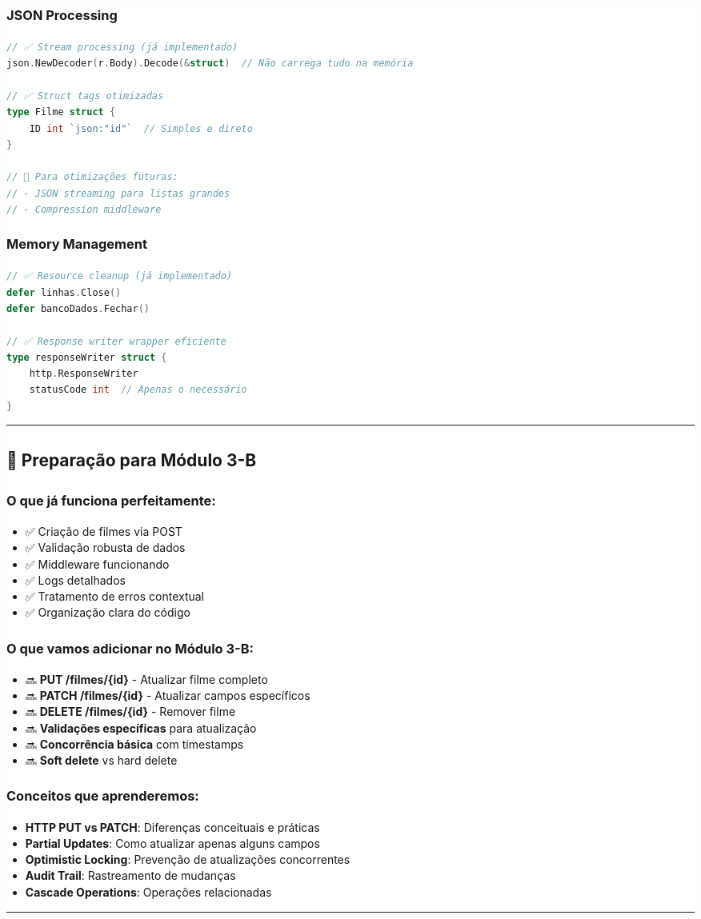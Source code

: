 ### JSON Processing
```go
// ✅ Stream processing (já implementado)
json.NewDecoder(r.Body).Decode(&struct)  // Não carrega tudo na memória

// ✅ Struct tags otimizadas
type Filme struct {
    ID int `json:"id"`  // Simples e direto
}

// 🔮 Para otimizações futuras:
// - JSON streaming para listas grandes
// - Compression middleware
```

### Memory Management
```go
// ✅ Resource cleanup (já implementado)
defer linhas.Close()
defer bancoDados.Fechar()

// ✅ Response writer wrapper eficiente
type responseWriter struct {
    http.ResponseWriter
    statusCode int  // Apenas o necessário
}
```

---

## 🎯 Preparação para Módulo 3-B

### O que já funciona perfeitamente:
- ✅ Criação de filmes via POST
- ✅ Validação robusta de dados
- ✅ Middleware funcionando
- ✅ Logs detalhados
- ✅ Tratamento de erros contextual
- ✅ Organização clara do código

### O que vamos adicionar no Módulo 3-B:
- 🔜 **PUT /filmes/{id}** - Atualizar filme completo
- 🔜 **PATCH /filmes/{id}** - Atualizar campos específicos
- 🔜 **DELETE /filmes/{id}** - Remover filme
- 🔜 **Validações específicas** para atualização
- 🔜 **Concorrência básica** com timestamps
- 🔜 **Soft delete** vs hard delete

### Conceitos que aprenderemos:
- **HTTP PUT vs PATCH**: Diferenças conceituais e práticas
- **Partial Updates**: Como atualizar apenas alguns campos
- **Optimistic Locking**: Prevenção de atualizações concorrentes
- **Audit Trail**: Rastreamento de mudanças
- **Cascade Operations**: Operações relacionadas

---